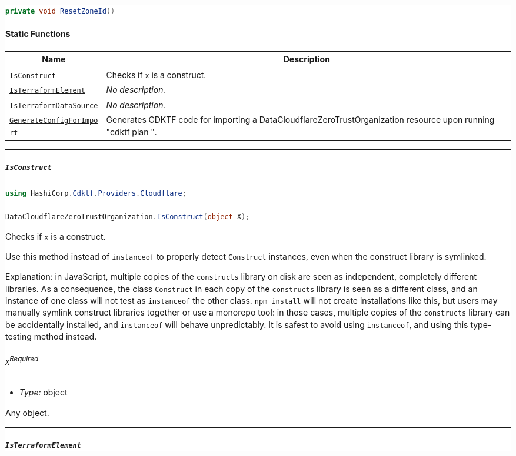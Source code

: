 ```csharp
private void ResetZoneId()
```

#### Static Functions <a name="Static Functions" id="Static Functions"></a>

| **Name** | **Description** |
| --- | --- |
| <code><a href="#@cdktf/provider-cloudflare.dataCloudflareZeroTrustOrganization.DataCloudflareZeroTrustOrganization.isConstruct">IsConstruct</a></code> | Checks if `x` is a construct. |
| <code><a href="#@cdktf/provider-cloudflare.dataCloudflareZeroTrustOrganization.DataCloudflareZeroTrustOrganization.isTerraformElement">IsTerraformElement</a></code> | *No description.* |
| <code><a href="#@cdktf/provider-cloudflare.dataCloudflareZeroTrustOrganization.DataCloudflareZeroTrustOrganization.isTerraformDataSource">IsTerraformDataSource</a></code> | *No description.* |
| <code><a href="#@cdktf/provider-cloudflare.dataCloudflareZeroTrustOrganization.DataCloudflareZeroTrustOrganization.generateConfigForImport">GenerateConfigForImport</a></code> | Generates CDKTF code for importing a DataCloudflareZeroTrustOrganization resource upon running "cdktf plan <stack-name>". |

---

##### `IsConstruct` <a name="IsConstruct" id="@cdktf/provider-cloudflare.dataCloudflareZeroTrustOrganization.DataCloudflareZeroTrustOrganization.isConstruct"></a>

```csharp
using HashiCorp.Cdktf.Providers.Cloudflare;

DataCloudflareZeroTrustOrganization.IsConstruct(object X);
```

Checks if `x` is a construct.

Use this method instead of `instanceof` to properly detect `Construct`
instances, even when the construct library is symlinked.

Explanation: in JavaScript, multiple copies of the `constructs` library on
disk are seen as independent, completely different libraries. As a
consequence, the class `Construct` in each copy of the `constructs` library
is seen as a different class, and an instance of one class will not test as
`instanceof` the other class. `npm install` will not create installations
like this, but users may manually symlink construct libraries together or
use a monorepo tool: in those cases, multiple copies of the `constructs`
library can be accidentally installed, and `instanceof` will behave
unpredictably. It is safest to avoid using `instanceof`, and using
this type-testing method instead.

###### `X`<sup>Required</sup> <a name="X" id="@cdktf/provider-cloudflare.dataCloudflareZeroTrustOrganization.DataCloudflareZeroTrustOrganization.isConstruct.parameter.x"></a>

- *Type:* object

Any object.

---

##### `IsTerraformElement` <a name="IsTerraformElement" id="@cdktf/provider-cloudflare.dataCloudflareZeroTrustOrganization.DataCloudflareZeroTrustOrganization.isTerraformElement"></a>
